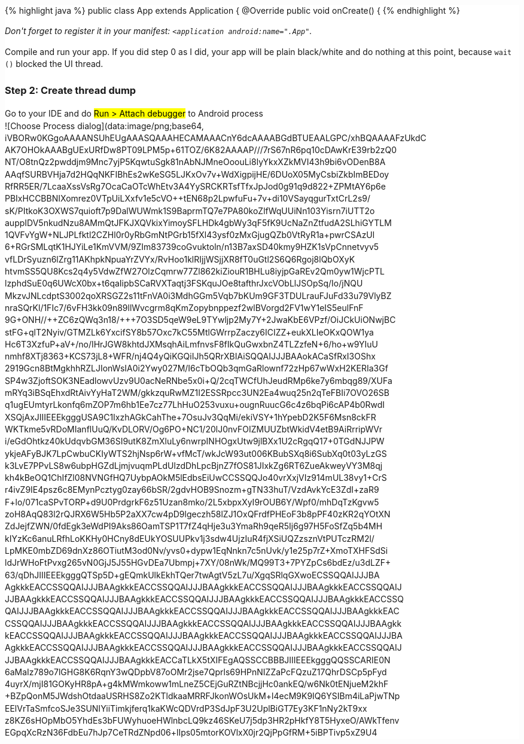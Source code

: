 {% highlight java %}
public class App extends Application {
	@Override public void onCreate() {
{% endhighlight %}

*Don't forget to register it in your manifest: `<application android:name=".App"`.*

Compile and run your app. If you did step 0 as I did, your app will be plain black/white and do nothing at this point, because `wait()` blocked the UI thread.


### Step 2: Create thread dump
Go to your IDE and do <mark>Run > Attach debugger</mark> to Android process  
![Choose Process dialog](data:image/png;base64,
	iVBORw0KGgoAAAANSUhEUgAAASQAAAHECAMAAACnY6dcAAAABGdBTUEAALGPC/xhBQAAAAFzUkdC
	AK7OHOkAAABgUExURfDw8PT09LPM5p+61TOZ/6K82AAAAP///7rS67nR6pq10cDAwKrE39rb2zQ0
	NT/O8tnQz2pwddjm9Mnc7yjP5KqwtuSgk81nAbNJMneOoouLi8lyYkxXZkMVI43h9bi6vODenB8A
	AAqfSURBVHja7d2HQqNKFIBhEs2wKeSG5LJKxOv7v+WdXigpijHE/6DUoX05MyCsbiZkbImBEDoy
	RfRR5ER/7LcaaXssVsRg7OcaCaOTcWhEtv3A4YySRCKRTsfTfxJpJod0g91q9d822+ZPMtAY6p6e
	PBIxHCCBBNIXomrez0VTpUiLXxfv1e5cVO++tEN68p2LpwfuFu+7v+di10VSayqgurTxtCrL2s9/
	sK/PItkoK3OXWS7quioft7p9DalWUWmk1S9BaprmTQ7e7PA80koZlfWqUUiNn103Yisrn7iUTT2o
	auppIDV5nkudNzu8AMmQtJFKJXQVkixYimoySFLHDk4gbWy3qF5fK9UcNaZnZtfudA2SLhiGYTLM
	1QVFvYgW+NLJPLfktl2CZHl0r0yRbGmNtPGrb15fXl43ysf0zMxGjugQZb0VtRyR1a+pwrCSAzUl
	6+RGrSMLqtK1HJYiLe1KmVVM/9ZIm83739coGvuktoln/n13B7axSD40kmy9HZK1sVpCnnetvyv5
	vfLDrSyuzn6lZrg11AKhpkNpuaYrZVYx/RvHoo1klRIjjWSjjXR8fT0uGtl2S6Q6Rgoj8lQbOXyK
	htvmSS5QU8Kcs2q4y5VdwZfW27OlzCqmrw77Zl862kiZiouR1BHLu8iyjpGaREv2Qm0yw1WjcPTL
	lzphdSuE0q6UWcX0bx+t6qaIipbSCaRVXTaqtj3FSKquJOe8tafthrJxcVObLlJSOpSq/Io/jNQU
	MkzvJNLcdptS3002qoXRSGZ2s11tFnVA0i3MdhGGm5Vqb7bKUm9GF3TDULrauFJuFd33u79VlyBZ
	nraSQrKl/1FIc7/6vFH3kk09n89llWvcgrm8qKmZopybnppezf2wlBVorgd2FV1wY1eIS5eulFnF
	9G+ONH//++ZC6zQWq3n18/+++7O3SD5qeW9eL9TYwljp2My7Y+2JwaKbE6VPzf/OiJCkUiONwjBC
	stFG+qlT2Nyiv/GTMZLk6YxcifSY8b57Oxc7kC55MtlGWrrpZaczy6ICIZZ+eukXLIeOKxQOW1ya
	Hc6T3XzfuP+aV+/no/IHrJGW8khtdJXMsqhAiLmfnvsF8fIkQuGwxbnZ4TLZzfeN+6/ho+w9YIuU
	nmhf8XTj8363+KCS73jL8+WFR/nj4Q4yQiKGQiIJh5QRrXBIAiSQQAIJJJBAAokACaSfRxI3OShx
	2919Gcn8BtMgkhhRZLJIonWsIA0i2Ywy027M/I6cTbOQb3qmGaRlownf72zHp67wWxH2KERIa3Gf
	SP4w3ZjoftSOK3NEadlowvUzv9U0acNeRNbe5x0i+Q/2cqTWCfUhJeudRMp6ke7y6mbqg89/XUFa
	mRYq3iBSqEhxdRtAivYyHaT2WM/gkkzquRwMZ1I2ESSRpcc3UN2Ea4wuq25n2qTeFBIi7OVO26SB
	q1ugEUmtyrLkonfq6mZOP7m6hb1Ee7cz77LhHuO253vuxu+ougnRuucG6c4z6bqPi6cAP4b0RwdI
	XSQjAxJIIIEEEkgggUSA9C1IxzhAGkCahThe+7OsuJv3QqMi/ekiVSY+1hYpebD2K5F6Msn8ckFR
	WKTkme5vRDoMIanflUuQ/KvDLORV/Og6PO+NC1/20lJ0nvFOIZMUUZbtWkidV4etB9AiRrripWVr
	i/eGdOhtkz40kUdqvbGM36SI9utK8ZmXluLy6nwrpINHOgxUtw9jlBXx1U2cRgqQ17+0TGdNJJPW
	ykjeAFyBJK7LpCwbuCKIyWTS2hjNsp6rW+vfMcT/wkJcW93ut006KBubSXq8i6SubXq0t03yLzGS
	k3LvE7PPvLS8w6ubpHGZdLjmjvuqmPLdUlzdDhLpcBjnZ7fOS81JIxkZg6RT6ZueAkweyVY3M8qj
	kh4kBeOQ1ChIfZl08NVNGfHQ7UybpAOkM5lEdbsEiUwCCSSQQJo40vrXxjVIz914mUL38vy1+CrS
	r4ivZ9IE4psz6c8EMynPcztyg0zay66bSR/2gdvHOB9Snozm+gTN33huT/VzdAvkYcE3ZdI+zaR9
	F+lo/071caSPvTORP+d9U0PrdgrkF6z51Uzan8mko/2L5xbpxXyI9rOUB6Y/Wpf0/mhDqTzKgvw5
	zoH8AqQ83l2rQJRX6W5Hb5P2aXX7cw4pD9lgeczh58lZJ1OxQFrdfPHEoF3b8pPF40zKR2qYOtXN
	ZdJejfZWN/0fdEgk3eWdPI9Aks86OamTSP1T7fZ4qHje3u3YmaRh9qeR5Ij6g97H5FoSfZq5b4MH
	kIYzKc6anuLRfhLoKKHy0HCny8dEUkYOSUUPkv1j3sdw4UjzIuR4fjXSiUQZzsznVtPUTczRM2l/
	LpMKE0mbZD69dnXz86OTiutM3od0Nv/yvs0+dypw1EqNnkn7c5nUvk/y1e25p7rZ+XmoTXHFSdSi
	ldJrWHoFtPvxg265vN0GjJ5J55HGvDEa7Ubmpj+7XY/08nWk/MQ99T3+7PYZpCs6bdEz/u3dLZF+
	63/qDhJIIIEEEkgggQTSp5D+gEQmkUlkEkhTQer7twAgtV5zL7u/XgqSRlqGXwoECSSQQAIJJJBA
	AgkkkEACCSSQQAIJJJBAAgkkkEACCSSQQAIJJJBAAgkkkEACCSSQQAIJJJBAAgkkkEACCSSQQAIJ
	JJBAAgkkkEACCSSQQAIJJJBAAgkkkEACCSSQQAIJJJBAAgkkkEACCSSQQAIJJJBAAgkkkEACCSSQ
	QAIJJJBAAgkkkEACCSSQQAIJJJBAAgkkkEACCSSQQAIJJJBAAgkkkEACCSSQQAIJJJBAAgkkkEAC
	CSSQQAIJJJBAAgkkkEACCSSQQAIJJJBAAgkkkEACCSSQQAIJJJBAAgkkkEACCSSQQAIJJJBAAgkk
	kEACCSSQQAIJJJBAAgkkkEACCSSQQAIJJJBAAgkkkEACCSSQQAIJJJBAAgkkkEACCSSQQAIJJJBA
	AgkkkEACCSSQQAIJJJBAAgkkkEACCSSQQAIJJJBAAgkkkEACCSSQQAIJJJBAAgkkkEACCSSQQAIJ
	JJBAAgkkkEACCSSQQAIJJJBAAgkkkEACCaTLkX5tXIFEgAQSSCCBBBJIIIEEEkgggQQSSCARIE0N
	6aMaIz789o7lGHG8K6RqnY3wQDpbV87oOMr2jse7Qprls69HPnNIZZaPcFQzuZ17QhrDSCp5pFyd
	4uyrX/mjI81GOKyHR8pA+g4kMWmkoww1mLneZ5CEjGuRZtNBcjjHc0ankEQ/w6Nk0tENjueM2khF
	+BZpQonM5JWdshOtdaaUSRHS8Zo2KTldkaaMRRFJkonWOsUkM+l4ecM9K9IQ6YSIBm4iLaPjwTNp
	EElVrTaSmfcoSJe3SUNIYiiTimkjferq1kaKWcQDVrdP3SdJpF3U2UplBiGT7Ey3KF1nNy2kT9xx
	z8KZ6sHOpMbO5YhdEs3bFUWyhuoeHWlnbcLQ9kz46SKeU7j5dp3HR2pHkfY8T5HyxeO/AWkTfenv
	EGpqXcRzN36FdbEu7hJp7CeTRdZNpd06+lIps05mtorKOVlxX0jr2QjPpGfRM+5iBPTivp5xZ9U4